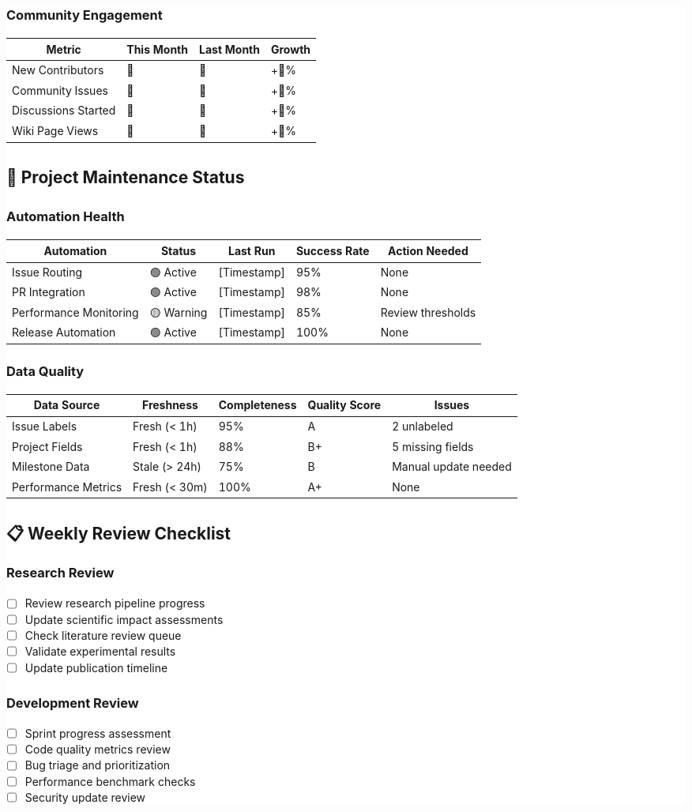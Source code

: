 ### Community Engagement

| Metric | This Month | Last Month | Growth |
|---------|------------|------------|--------|
| New Contributors | 🔢 | 🔢 | +🔢% |
| Community Issues | 🔢 | 🔢 | +🔢% |
| Discussions Started | 🔢 | 🔢 | +🔢% |
| Wiki Page Views | 🔢 | 🔢 | +🔢% |

## 🔧 Project Maintenance Status

### Automation Health

| Automation | Status | Last Run | Success Rate | Action Needed |
|------------|--------|----------|--------------|---------------|
| Issue Routing | 🟢 Active | [Timestamp] | 95% | None |
| PR Integration | 🟢 Active | [Timestamp] | 98% | None |
| Performance Monitoring | 🟡 Warning | [Timestamp] | 85% | Review thresholds |
| Release Automation | 🟢 Active | [Timestamp] | 100% | None |

### Data Quality

| Data Source | Freshness | Completeness | Quality Score | Issues |
|-------------|-----------|--------------|---------------|---------|
| Issue Labels | Fresh (< 1h) | 95% | A | 2 unlabeled |
| Project Fields | Fresh (< 1h) | 88% | B+ | 5 missing fields |
| Milestone Data | Stale (> 24h) | 75% | B | Manual update needed |
| Performance Metrics | Fresh (< 30m) | 100% | A+ | None |

## 📋 Weekly Review Checklist

### Research Review
- [ ] Review research pipeline progress
- [ ] Update scientific impact assessments
- [ ] Check literature review queue
- [ ] Validate experimental results
- [ ] Update publication timeline

### Development Review
- [ ] Sprint progress assessment
- [ ] Code quality metrics review
- [ ] Bug triage and prioritization
- [ ] Performance benchmark checks
- [ ] Security update review

